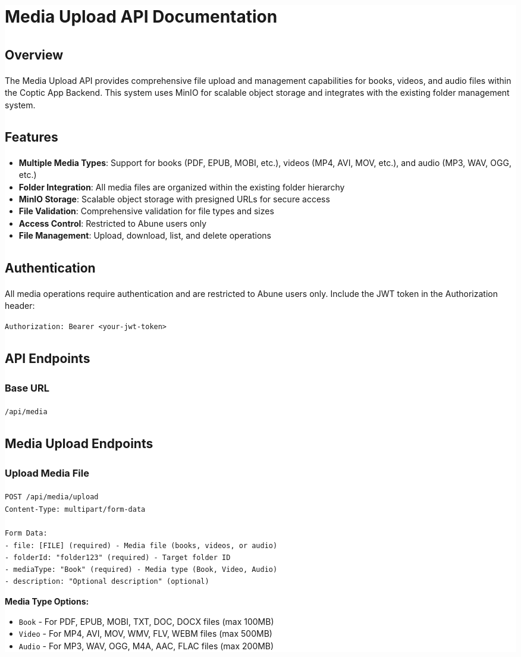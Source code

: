 # Media Upload API Documentation

## Overview

The Media Upload API provides comprehensive file upload and management capabilities for books, videos, and audio files within the Coptic App Backend. This system uses MinIO for scalable object storage and integrates with the existing folder management system.

## Features

- **Multiple Media Types**: Support for books (PDF, EPUB, MOBI, etc.), videos (MP4, AVI, MOV, etc.), and audio (MP3, WAV, OGG, etc.)
- **Folder Integration**: All media files are organized within the existing folder hierarchy
- **MinIO Storage**: Scalable object storage with presigned URLs for secure access
- **File Validation**: Comprehensive validation for file types and sizes
- **Access Control**: Restricted to Abune users only
- **File Management**: Upload, download, list, and delete operations

## Authentication

All media operations require authentication and are restricted to Abune users only. Include the JWT token in the Authorization header:

```
Authorization: Bearer <your-jwt-token>
```

## API Endpoints

### Base URL
```
/api/media
```

## Media Upload Endpoints

### Upload Media File
```http
POST /api/media/upload
Content-Type: multipart/form-data

Form Data:
- file: [FILE] (required) - Media file (books, videos, or audio)
- folderId: "folder123" (required) - Target folder ID
- mediaType: "Book" (required) - Media type (Book, Video, Audio)
- description: "Optional description" (optional)
```

**Media Type Options:**
- `Book` - For PDF, EPUB, MOBI, TXT, DOC, DOCX files (max 100MB)
- `Video` - For MP4, AVI, MOV, WMV, FLV, WEBM files (max 500MB)
- `Audio` - For MP3, WAV, OGG, M4A, AAC, FLAC files (max 200MB)
